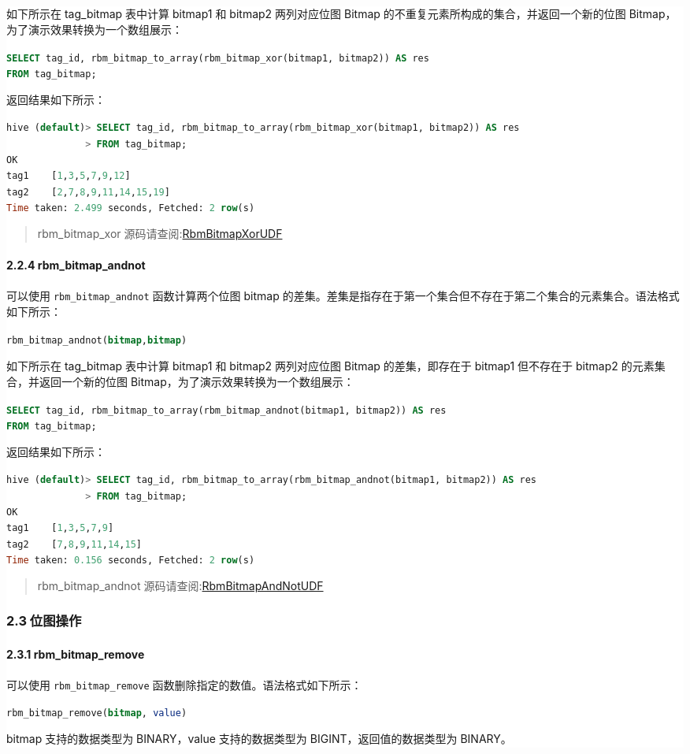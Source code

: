 如下所示在 tag_bitmap 表中计算 bitmap1 和 bitmap2 两列对应位图 Bitmap 的不重复元素所构成的集合，并返回一个新的位图 Bitmap，为了演示效果转换为一个数组展示：
```sql
SELECT tag_id, rbm_bitmap_to_array(rbm_bitmap_xor(bitmap1, bitmap2)) AS res
FROM tag_bitmap;
```
返回结果如下所示：
```sql
hive (default)> SELECT tag_id, rbm_bitmap_to_array(rbm_bitmap_xor(bitmap1, bitmap2)) AS res
              > FROM tag_bitmap;
OK
tag1	[1,3,5,7,9,12]
tag2	[2,7,8,9,11,14,15,19]
Time taken: 2.499 seconds, Fetched: 2 row(s)
```

> rbm_bitmap_xor 源码请查阅:[RbmBitmapXorUDF](https://github.com/sjf0115/data-market/blob/main/hive-market/src/main/java/com/data/market/udf/RbmBitmapXorUDF.java)


#### 2.2.4 rbm_bitmap_andnot

可以使用 `rbm_bitmap_andnot` 函数计算两个位图 bitmap 的差集。差集是指存在于第一个集合但不存在于第二个集合的元素集合。语法格式如下所示：
```sql
rbm_bitmap_andnot(bitmap,bitmap)
```

如下所示在 tag_bitmap 表中计算 bitmap1 和 bitmap2 两列对应位图 Bitmap 的差集，即存在于 bitmap1 但不存在于 bitmap2 的元素集合，并返回一个新的位图 Bitmap，为了演示效果转换为一个数组展示：
```sql
SELECT tag_id, rbm_bitmap_to_array(rbm_bitmap_andnot(bitmap1, bitmap2)) AS res
FROM tag_bitmap;
```
返回结果如下所示：
```sql
hive (default)> SELECT tag_id, rbm_bitmap_to_array(rbm_bitmap_andnot(bitmap1, bitmap2)) AS res
              > FROM tag_bitmap;
OK
tag1	[1,3,5,7,9]
tag2	[7,8,9,11,14,15]
Time taken: 0.156 seconds, Fetched: 2 row(s)
```

> rbm_bitmap_andnot 源码请查阅:[RbmBitmapAndNotUDF](https://github.com/sjf0115/data-market/blob/main/hive-market/src/main/java/com/data/market/udf/RbmBitmapAndNotUDF.java)

### 2.3 位图操作

#### 2.3.1 rbm_bitmap_remove

可以使用 `rbm_bitmap_remove` 函数删除指定的数值。语法格式如下所示：
```sql
rbm_bitmap_remove(bitmap, value)
```
bitmap 支持的数据类型为 BINARY，value 支持的数据类型为 BIGINT，返回值的数据类型为 BINARY。
